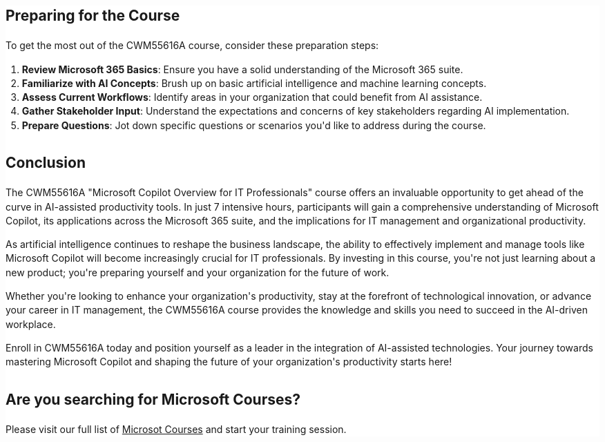 ## Preparing for the Course

To get the most out of the CWM55616A course, consider these preparation steps:

1. **Review Microsoft 365 Basics**: Ensure you have a solid understanding of the Microsoft 365 suite.
2. **Familiarize with AI Concepts**: Brush up on basic artificial intelligence and machine learning concepts.
3. **Assess Current Workflows**: Identify areas in your organization that could benefit from AI assistance.
4. **Gather Stakeholder Input**: Understand the expectations and concerns of key stakeholders regarding AI implementation.
5. **Prepare Questions**: Jot down specific questions or scenarios you'd like to address during the course.

## Conclusion

The CWM55616A "Microsoft Copilot Overview for IT Professionals" course offers an invaluable opportunity to get ahead of the curve in AI-assisted productivity tools. In just 7 intensive hours, participants will gain a comprehensive understanding of Microsoft Copilot, its applications across the Microsoft 365 suite, and the implications for IT management and organizational productivity.

As artificial intelligence continues to reshape the business landscape, the ability to effectively implement and manage tools like Microsoft Copilot will become increasingly crucial for IT professionals. By investing in this course, you're not just learning about a new product; you're preparing yourself and your organization for the future of work.

Whether you're looking to enhance your organization's productivity, stay at the forefront of technological innovation, or advance your career in IT management, the CWM55616A course provides the knowledge and skills you need to succeed in the AI-driven workplace.

Enroll in CWM55616A today and position yourself as a leader in the integration of AI-assisted technologies. Your journey towards mastering Microsoft Copilot and shaping the future of your organization's productivity starts here!

## Are you searching for Microsoft Courses?
Please visit our full list of <a href="https://github.com/esamaric-srl/Microsoft-Courses">Microsot Courses</a> and start your training session.

